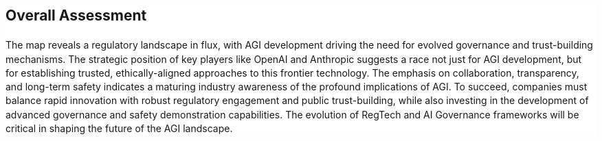 ## Overall Assessment

The map reveals a regulatory landscape in flux, with AGI development driving the need for evolved governance and trust-building mechanisms. The strategic position of key players like OpenAI and Anthropic suggests a race not just for AGI development, but for establishing trusted, ethically-aligned approaches to this frontier technology. The emphasis on collaboration, transparency, and long-term safety indicates a maturing industry awareness of the profound implications of AGI. To succeed, companies must balance rapid innovation with robust regulatory engagement and public trust-building, while also investing in the development of advanced governance and safety demonstration capabilities. The evolution of RegTech and AI Governance frameworks will be critical in shaping the future of the AGI landscape.
